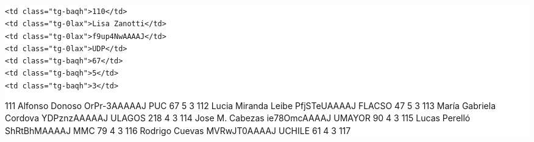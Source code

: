     <td class="tg-baqh">110</td>
    <td class="tg-0lax">Lisa Zanotti</td>
    <td class="tg-0lax">f9up4NwAAAAJ</td>
    <td class="tg-0lax">UDP</td>
    <td class="tg-baqh">67</td>
    <td class="tg-baqh">5</td>
    <td class="tg-baqh">3</td>
  </tr>
  <tr>
    <td class="tg-dzk6">111</td>
    <td class="tg-buh4">Alfonso Donoso</td>
    <td class="tg-buh4">OrPr-3AAAAAJ</td>
    <td class="tg-buh4">PUC</td>
    <td class="tg-dzk6">67</td>
    <td class="tg-dzk6">5</td>
    <td class="tg-dzk6">3</td>
  </tr>
  <tr>
    <td class="tg-baqh">112</td>
    <td class="tg-0lax">Lucia Miranda Leibe</td>
    <td class="tg-0lax">PfjSTeUAAAAJ</td>
    <td class="tg-0lax">FLACSO</td>
    <td class="tg-baqh">47</td>
    <td class="tg-baqh">5</td>
    <td class="tg-baqh">3</td>
  </tr>
  <tr>
    <td class="tg-dzk6">113</td>
    <td class="tg-buh4">María Gabriela Cordova</td>
    <td class="tg-buh4">YDPznzAAAAAJ</td>
    <td class="tg-buh4">ULAGOS</td>
    <td class="tg-dzk6">218</td>
    <td class="tg-dzk6">4</td>
    <td class="tg-dzk6">3</td>
  </tr>
  <tr>
    <td class="tg-baqh">114</td>
    <td class="tg-0lax">Jose M. Cabezas</td>
    <td class="tg-0lax">ie78OmcAAAAJ</td>
    <td class="tg-0lax">UMAYOR</td>
    <td class="tg-baqh">90</td>
    <td class="tg-baqh">4</td>
    <td class="tg-baqh">3</td>
  </tr>
  <tr>
    <td class="tg-dzk6">115</td>
    <td class="tg-buh4">Lucas Perelló</td>
    <td class="tg-buh4">ShRtBhMAAAAJ</td>
    <td class="tg-buh4">MMC</td>
    <td class="tg-dzk6">79</td>
    <td class="tg-dzk6">4</td>
    <td class="tg-dzk6">3</td>
  </tr>
  <tr>
    <td class="tg-baqh">116</td>
    <td class="tg-0lax">Rodrigo Cuevas</td>
    <td class="tg-0lax">MVRwJT0AAAAJ</td>
    <td class="tg-0lax">UCHILE</td>
    <td class="tg-baqh">61</td>
    <td class="tg-baqh">4</td>
    <td class="tg-baqh">3</td>
  </tr>
  <tr>
    <td class="tg-dzk6">117</td>